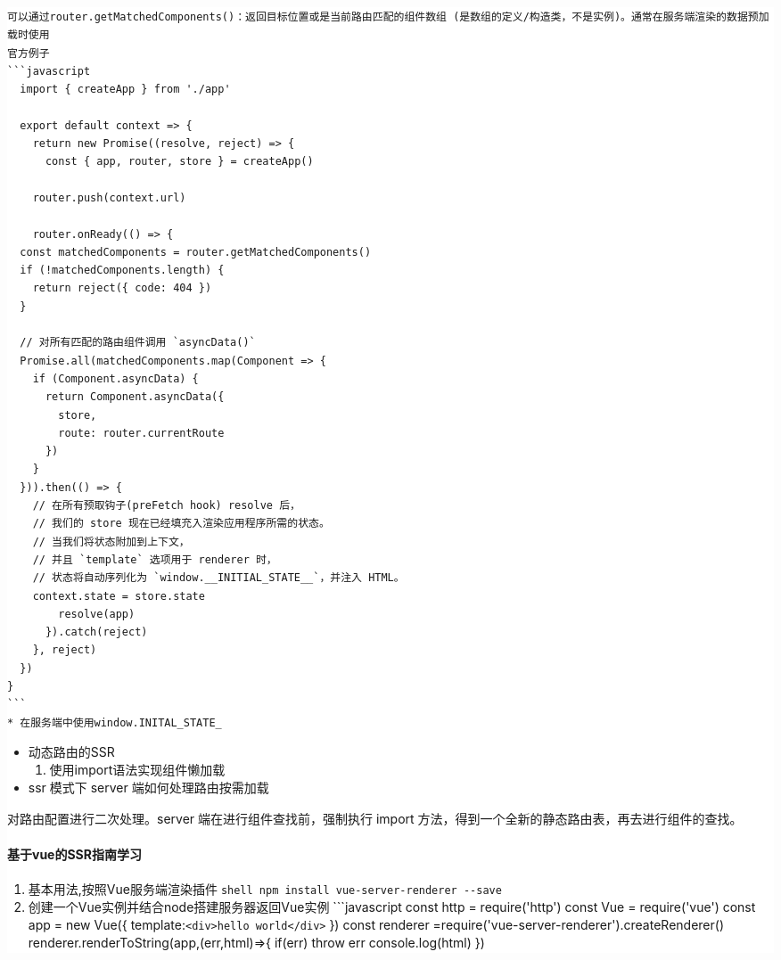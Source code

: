     可以通过router.getMatchedComponents()：返回目标位置或是当前路由匹配的组件数组 (是数组的定义/构造类，不是实例)。通常在服务端渲染的数据预加载时使用
    官方例子
    ```javascript
      import { createApp } from './app'

      export default context => {
        return new Promise((resolve, reject) => {
          const { app, router, store } = createApp()

        router.push(context.url)

        router.onReady(() => {
      const matchedComponents = router.getMatchedComponents()
      if (!matchedComponents.length) {
        return reject({ code: 404 })
      }

      // 对所有匹配的路由组件调用 `asyncData()`
      Promise.all(matchedComponents.map(Component => {
        if (Component.asyncData) {
          return Component.asyncData({
            store,
            route: router.currentRoute
          })
        }
      })).then(() => {
        // 在所有预取钩子(preFetch hook) resolve 后，
        // 我们的 store 现在已经填充入渲染应用程序所需的状态。
        // 当我们将状态附加到上下文，
        // 并且 `template` 选项用于 renderer 时，
        // 状态将自动序列化为 `window.__INITIAL_STATE__`，并注入 HTML。
        context.state = store.state
            resolve(app)
          }).catch(reject)
        }, reject)
      })
    }
    ```
    * 在服务端中使用window.INITAL_STATE_
  * 动态路由的SSR
    1. 使用import语法实现组件懒加载
  * ssr 模式下 server 端如何处理路由按需加载
  
  对路由配置进行二次处理。server 端在进行组件查找前，强制执行 import 方法，得到一个全新的静态路由表，再去进行组件的查找。


  #### 基于vue的SSR指南学习
  1. 基本用法,按照Vue服务端渲染插件
    ```shell
    npm install vue-server-renderer --save
    ```
  2. 创建一个Vue实例并结合node搭建服务器返回Vue实例
    ```javascript
    const http = require('http')
    const Vue = require('vue')
    const app = new Vue({
      template:`<div>hello world</div>` 
    })
  const renderer  =require('vue-server-renderer').createRenderer()
  renderer.renderToString(app,(err,html)=>{
      if(err) throw err
      console.log(html)
        })

